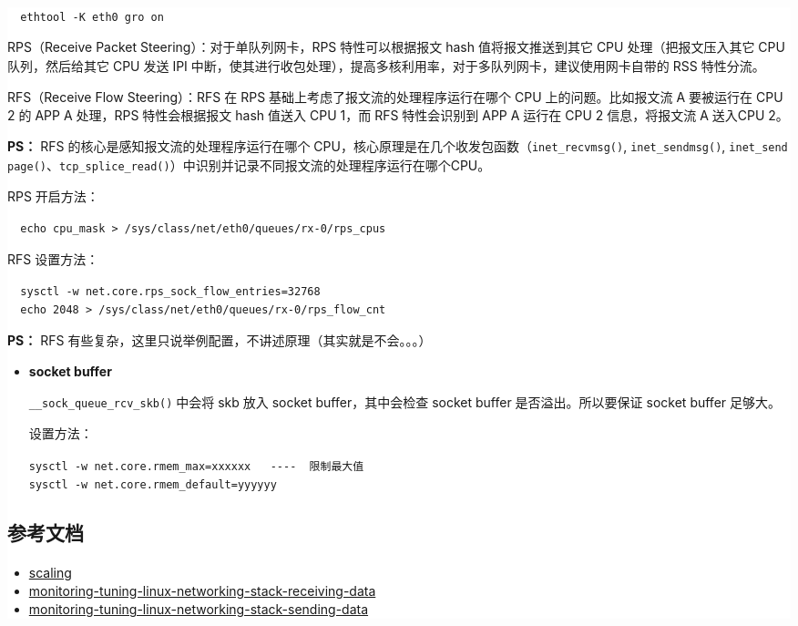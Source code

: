       ethtool -K eth0 gro on

  RPS（Receive Packet Steering）：对于单队列网卡，RPS 特性可以根据报文 hash 值将报文推送到其它 CPU 处理（把报文压入其它 CPU 队列，然后给其它 CPU 发送 IPI 中断，使其进行收包处理），提高多核利用率，对于多队列网卡，建议使用网卡自带的 RSS 特性分流。

  RFS（Receive Flow Steering）：RFS 在 RPS 基础上考虑了报文流的处理程序运行在哪个 CPU 上的问题。比如报文流 A 要被运行在 CPU 2 的 APP A 处理，RPS 特性会根据报文 hash 值送入 CPU 1，而 RFS 特性会识别到 APP A 运行在 CPU 2 信息，将报文流 A 送入CPU 2。

  **PS：** RFS 的核心是感知报文流的处理程序运行在哪个 CPU，核心原理是在几个收发包函数（`inet_recvmsg()`, `inet_sendmsg()`, `inet_sendpage()`、`tcp_splice_read()`）中识别并记录不同报文流的处理程序运行在哪个CPU。

  RPS 开启方法：

      echo cpu_mask > /sys/class/net/eth0/queues/rx-0/rps_cpus

  RFS 设置方法：

      sysctl -w net.core.rps_sock_flow_entries=32768
      echo 2048 > /sys/class/net/eth0/queues/rx-0/rps_flow_cnt

  **PS：** RFS 有些复杂，这里只说举例配置，不讲述原理（其实就是不会。。。）

* **socket buffer**

  `__sock_queue_rcv_skb()` 中会将 skb 放入 socket buffer，其中会检查 socket buffer 是否溢出。所以要保证 socket buffer 足够大。

  设置方法：

      sysctl -w net.core.rmem_max=xxxxxx   ----  限制最大值
      sysctl -w net.core.rmem_default=yyyyyy

## 参考文档

* [scaling](https://github.com/torvalds/linux/blob/v3.13/Documentation/networking/scaling.txt)
* [monitoring-tuning-linux-networking-stack-receiving-data](https://blog.packagecloud.io/eng/2016/06/22/monitoring-tuning-linux-networking-stack-receiving-data/)
* [monitoring-tuning-linux-networking-stack-sending-data](https://blog.packagecloud.io/eng/2017/02/06/monitoring-tuning-linux-networking-stack-sending-data/
)

